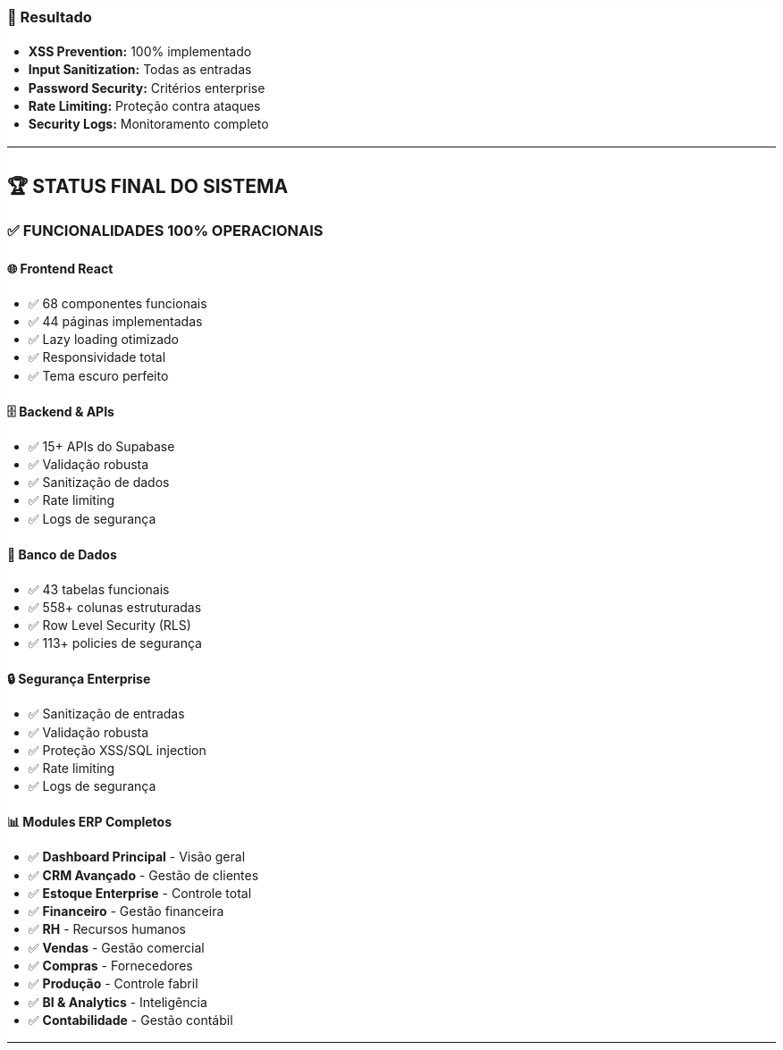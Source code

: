 ### **🎯 Resultado**
- **XSS Prevention:** 100% implementado
- **Input Sanitization:** Todas as entradas
- **Password Security:** Critérios enterprise
- **Rate Limiting:** Proteção contra ataques
- **Security Logs:** Monitoramento completo

---

## 🏆 **STATUS FINAL DO SISTEMA**

### **✅ FUNCIONALIDADES 100% OPERACIONAIS**

#### **🌐 Frontend React**
- ✅ 68 componentes funcionais
- ✅ 44 páginas implementadas
- ✅ Lazy loading otimizado
- ✅ Responsividade total
- ✅ Tema escuro perfeito

#### **🗄️ Backend & APIs**
- ✅ 15+ APIs do Supabase
- ✅ Validação robusta
- ✅ Sanitização de dados
- ✅ Rate limiting
- ✅ Logs de segurança

#### **💾 Banco de Dados**
- ✅ 43 tabelas funcionais
- ✅ 558+ colunas estruturadas
- ✅ Row Level Security (RLS)
- ✅ 113+ policies de segurança

#### **🔒 Segurança Enterprise**
- ✅ Sanitização de entradas
- ✅ Validação robusta
- ✅ Proteção XSS/SQL injection
- ✅ Rate limiting
- ✅ Logs de segurança

#### **📊 Modules ERP Completos**
- ✅ **Dashboard Principal** - Visão geral
- ✅ **CRM Avançado** - Gestão de clientes
- ✅ **Estoque Enterprise** - Controle total
- ✅ **Financeiro** - Gestão financeira
- ✅ **RH** - Recursos humanos
- ✅ **Vendas** - Gestão comercial
- ✅ **Compras** - Fornecedores
- ✅ **Produção** - Controle fabril
- ✅ **BI & Analytics** - Inteligência
- ✅ **Contabilidade** - Gestão contábil

---
